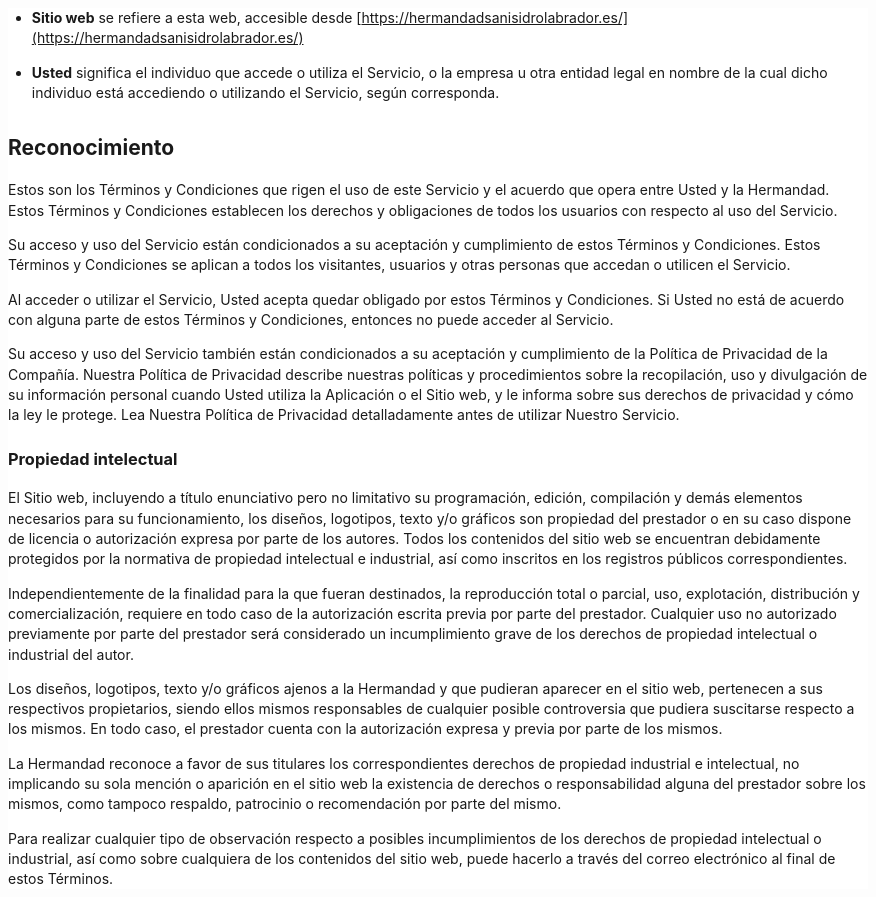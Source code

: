 - **Sitio web** se refiere a esta web, accesible desde [https://hermandadsanisidrolabrador.es/](https://hermandadsanisidrolabrador.es/)

- **Usted** significa el individuo que accede o utiliza el Servicio, o la empresa u otra entidad legal en nombre de la cual dicho individuo está accediendo o utilizando el Servicio, según corresponda.

## Reconocimiento

Estos son los Términos y Condiciones que rigen el uso de este Servicio y el acuerdo que opera entre Usted y la Hermandad. Estos Términos y Condiciones establecen los derechos y obligaciones de todos los usuarios con respecto al uso del Servicio.

Su acceso y uso del Servicio están condicionados a su aceptación y cumplimiento de estos Términos y Condiciones. Estos Términos y Condiciones se aplican a todos los visitantes, usuarios y otras personas que accedan o utilicen el Servicio.

Al acceder o utilizar el Servicio, Usted acepta quedar obligado por estos Términos y Condiciones. Si Usted no está de acuerdo con alguna parte de estos Términos y Condiciones, entonces no puede acceder al Servicio.

Su acceso y uso del Servicio también están condicionados a su aceptación y cumplimiento de la Política de Privacidad de la Compañía. Nuestra Política de Privacidad describe nuestras políticas y procedimientos sobre la recopilación, uso y divulgación de su información personal cuando Usted utiliza la Aplicación o el Sitio web, y le informa sobre sus derechos de privacidad y cómo la ley le protege. Lea Nuestra Política de Privacidad detalladamente antes de utilizar Nuestro Servicio.

### Propiedad intelectual

El Sitio web, incluyendo a título enunciativo pero no limitativo su programación, edición, compilación y demás elementos necesarios para su funcionamiento, los diseños, logotipos, texto y/o gráficos son propiedad del prestador o en su caso dispone de licencia o autorización expresa por parte de los autores. Todos los contenidos del sitio web se encuentran debidamente protegidos por la normativa de propiedad intelectual e industrial, así como inscritos en los registros públicos correspondientes.

Independientemente de la finalidad para la que fueran destinados, la reproducción total o parcial, uso, explotación, distribución y comercialización, requiere en todo caso de la autorización escrita previa por parte del prestador. Cualquier uso no autorizado previamente por parte del prestador será considerado un incumplimiento grave de los derechos de propiedad intelectual o industrial del autor.

Los diseños, logotipos, texto y/o gráficos ajenos a la Hermandad y que pudieran aparecer en el sitio web, pertenecen a sus respectivos propietarios, siendo ellos mismos responsables de cualquier posible controversia que pudiera suscitarse respecto a los mismos. En todo caso, el prestador cuenta con la autorización expresa y previa por parte de los mismos.

La Hermandad reconoce a favor de sus titulares los correspondientes derechos de propiedad industrial e intelectual, no implicando su sola mención o aparición en el sitio web la existencia de derechos o responsabilidad alguna del prestador sobre los mismos, como tampoco respaldo, patrocinio o recomendación por parte del mismo.

Para realizar cualquier tipo de observación respecto a posibles incumplimientos de los derechos de propiedad intelectual o industrial, así como sobre cualquiera de los contenidos del sitio web, puede hacerlo a través del correo electrónico al final de estos Términos.
